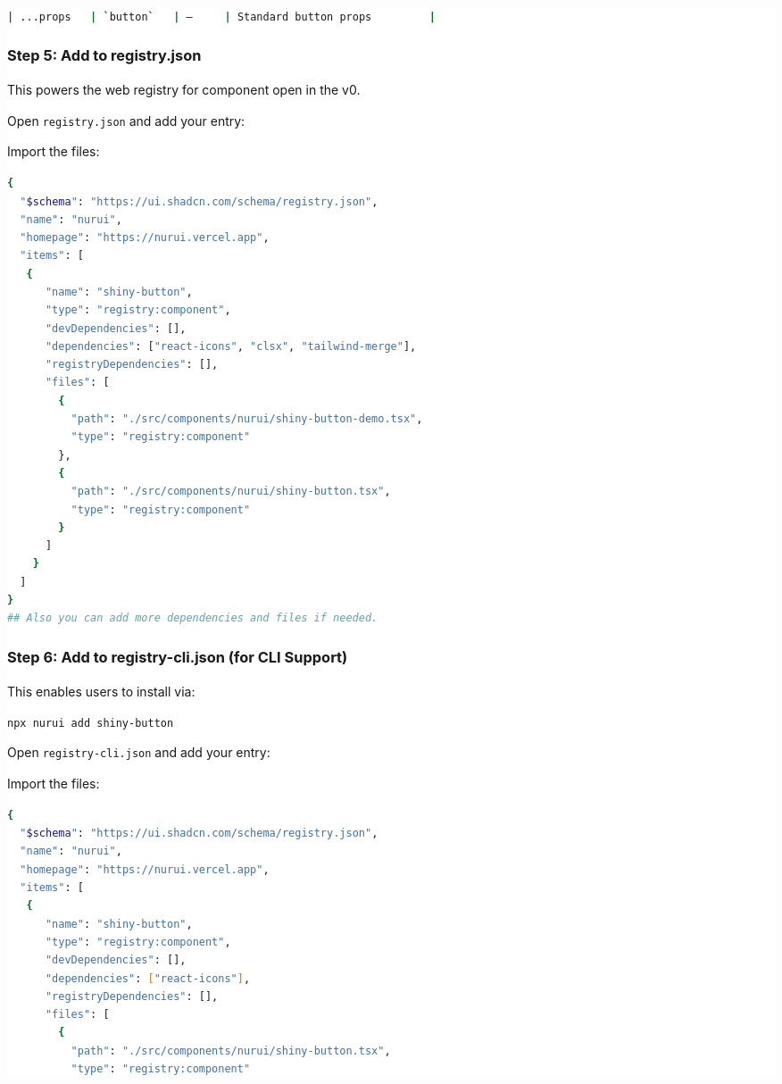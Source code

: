 ```bash
| ...props   | `button`   | —     | Standard button props         |
```

### Step 5: Add to registry.json

This powers the web registry for component open in the v0.

Open `registry.json` and add your entry:

Import the files:

```bash
{
  "$schema": "https://ui.shadcn.com/schema/registry.json",
  "name": "nurui",
  "homepage": "https://nurui.vercel.app",
  "items": [
   {
      "name": "shiny-button",
      "type": "registry:component",
      "devDependencies": [],
      "dependencies": ["react-icons", "clsx", "tailwind-merge"],
      "registryDependencies": [],
      "files": [
        {
          "path": "./src/components/nurui/shiny-button-demo.tsx",
          "type": "registry:component"
        },
        {
          "path": "./src/components/nurui/shiny-button.tsx",
          "type": "registry:component"
        }
      ]
    }
  ]
}
## Also you can add more dependencies and files if needed.
```

### Step 6: Add to registry-cli.json (for CLI Support)

This enables users to install via:

```bash
npx nurui add shiny-button
```

Open `registry-cli.json` and add your entry:

Import the files:

```bash
{
  "$schema": "https://ui.shadcn.com/schema/registry.json",
  "name": "nurui",
  "homepage": "https://nurui.vercel.app",
  "items": [
   {
      "name": "shiny-button",
      "type": "registry:component",
      "devDependencies": [],
      "dependencies": ["react-icons"],
      "registryDependencies": [],
      "files": [
        {
          "path": "./src/components/nurui/shiny-button.tsx",
          "type": "registry:component"
```